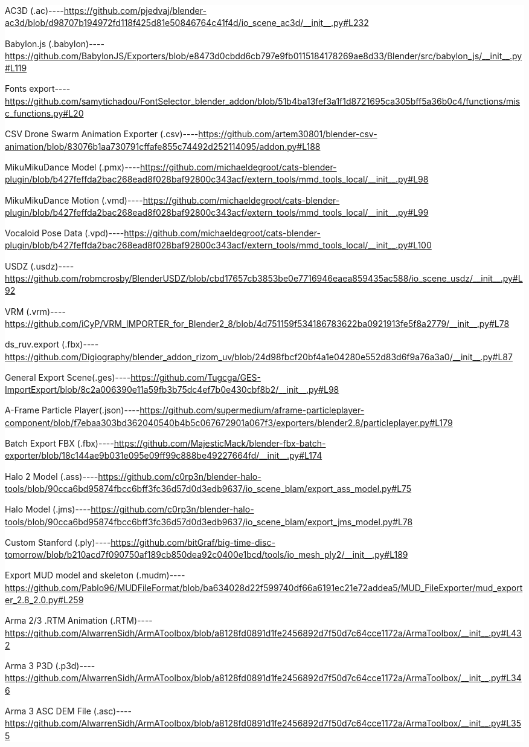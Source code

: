 AC3D (.ac)----https://github.com/pjedvaj/blender-ac3d/blob/d98707b194972fd118f425d81e50846764c41f4d/io_scene_ac3d/__init__.py#L232

Babylon.js (.babylon)----https://github.com/BabylonJS/Exporters/blob/e8473d0cbdd6cb797e9fb0115184178269ae8d33/Blender/src/babylon_js/__init__.py#L119

Fonts export----https://github.com/samytichadou/FontSelector_blender_addon/blob/51b4ba13fef3a1f1d8721695ca305bff5a36b0c4/functions/misc_functions.py#L20

CSV Drone Swarm Animation Exporter (.csv)----https://github.com/artem30801/blender-csv-animation/blob/83076b1aa730791cffafe855c74492d252114095/addon.py#L188

MikuMikuDance Model (.pmx)----https://github.com/michaeldegroot/cats-blender-plugin/blob/b427feffda2bac268ead8f028baf92800c343acf/extern_tools/mmd_tools_local/__init__.py#L98

MikuMikuDance Motion (.vmd)----https://github.com/michaeldegroot/cats-blender-plugin/blob/b427feffda2bac268ead8f028baf92800c343acf/extern_tools/mmd_tools_local/__init__.py#L99

Vocaloid Pose Data (.vpd)----https://github.com/michaeldegroot/cats-blender-plugin/blob/b427feffda2bac268ead8f028baf92800c343acf/extern_tools/mmd_tools_local/__init__.py#L100

USDZ (.usdz)----https://github.com/robmcrosby/BlenderUSDZ/blob/cbd17657cb3853be0e7716946eaea859435ac588/io_scene_usdz/__init__.py#L92

VRM (.vrm)----https://github.com/iCyP/VRM_IMPORTER_for_Blender2_8/blob/4d751159f534186783622ba0921913fe5f8a2779/__init__.py#L78

ds_ruv.export (.fbx)----https://github.com/Digiography/blender_addon_rizom_uv/blob/24d98fbcf20bf4a1e04280e552d83d6f9a76a3a0/__init__.py#L87

General Export Scene(.ges)----https://github.com/Tugcga/GES-ImportExport/blob/8c2a006390e11a59fb3b75dc4ef7b0e430cbf8b2/__init__.py#L98

A-Frame Particle Player(.json)----https://github.com/supermedium/aframe-particleplayer-component/blob/f7ebaa303bd362040540b4b5c067672901a067f3/exporters/blender2.8/particleplayer.py#L179

Batch Export FBX (.fbx)----https://github.com/MajesticMack/blender-fbx-batch-exporter/blob/18c144ae9b031e095e09ff99c888be49227664fd/__init__.py#L174

Halo 2 Model (.ass)----https://github.com/c0rp3n/blender-halo-tools/blob/90cca6bd95874fbcc6bff3fc36d57d0d3edb9637/io_scene_blam/export_ass_model.py#L75

Halo Model (.jms)----https://github.com/c0rp3n/blender-halo-tools/blob/90cca6bd95874fbcc6bff3fc36d57d0d3edb9637/io_scene_blam/export_jms_model.py#L78

Custom Stanford (.ply)----https://github.com/bitGraf/big-time-disc-tomorrow/blob/b210acd7f090750af189cb850dea92c0400e1bcd/tools/io_mesh_ply2/__init__.py#L189

Export MUD model and skeleton (.mudm)----https://github.com/Pablo96/MUDFileFormat/blob/ba634028d22f599740df66a6191ec21e72addea5/MUD_FileExporter/mud_exporter_2.8_2.0.py#L259

Arma 2/3 .RTM Animation (.RTM)----https://github.com/AlwarrenSidh/ArmAToolbox/blob/a8128fd0891d1fe2456892d7f50d7c64cce1172a/ArmaToolbox/__init__.py#L432

Arma 3 P3D (.p3d)----https://github.com/AlwarrenSidh/ArmAToolbox/blob/a8128fd0891d1fe2456892d7f50d7c64cce1172a/ArmaToolbox/__init__.py#L346

Arma 3 ASC DEM File (.asc)----https://github.com/AlwarrenSidh/ArmAToolbox/blob/a8128fd0891d1fe2456892d7f50d7c64cce1172a/ArmaToolbox/__init__.py#L355
